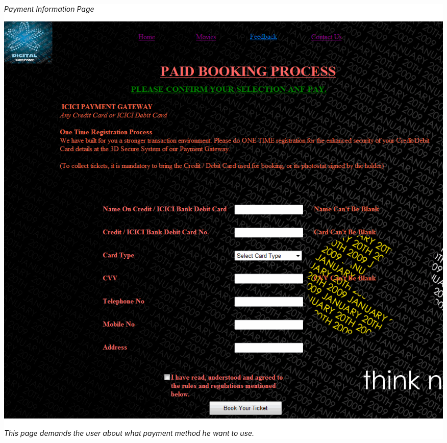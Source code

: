 _Payment Information Page_

![payment](assets/payment.png)

_This page demands the user about what payment method he want to use._
